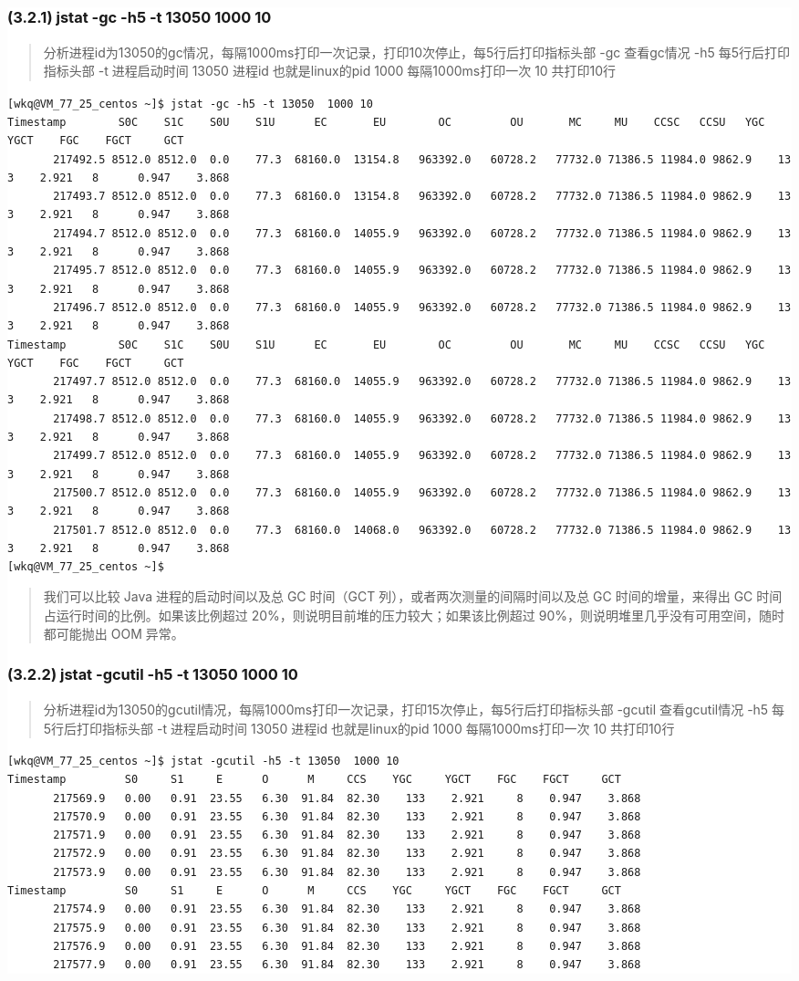 ### (3.2.1) jstat -gc -h5 -t 13050 1000 10

> 分析进程id为13050的gc情况，每隔1000ms打印一次记录，打印10次停止，每5行后打印指标头部
> -gc 查看gc情况
> -h5 每5行后打印指标头部
> -t 进程启动时间
> 13050 进程id 也就是linux的pid
> 1000 每隔1000ms打印一次
> 10 共打印10行

```
[wkq@VM_77_25_centos ~]$ jstat -gc -h5 -t 13050  1000 10
Timestamp        S0C    S1C    S0U    S1U      EC       EU        OC         OU       MC     MU    CCSC   CCSU   YGC     YGCT    FGC    FGCT     GCT
       217492.5 8512.0 8512.0  0.0    77.3  68160.0  13154.8   963392.0   60728.2   77732.0 71386.5 11984.0 9862.9    133    2.921   8      0.947    3.868
       217493.7 8512.0 8512.0  0.0    77.3  68160.0  13154.8   963392.0   60728.2   77732.0 71386.5 11984.0 9862.9    133    2.921   8      0.947    3.868
       217494.7 8512.0 8512.0  0.0    77.3  68160.0  14055.9   963392.0   60728.2   77732.0 71386.5 11984.0 9862.9    133    2.921   8      0.947    3.868
       217495.7 8512.0 8512.0  0.0    77.3  68160.0  14055.9   963392.0   60728.2   77732.0 71386.5 11984.0 9862.9    133    2.921   8      0.947    3.868
       217496.7 8512.0 8512.0  0.0    77.3  68160.0  14055.9   963392.0   60728.2   77732.0 71386.5 11984.0 9862.9    133    2.921   8      0.947    3.868
Timestamp        S0C    S1C    S0U    S1U      EC       EU        OC         OU       MC     MU    CCSC   CCSU   YGC     YGCT    FGC    FGCT     GCT
       217497.7 8512.0 8512.0  0.0    77.3  68160.0  14055.9   963392.0   60728.2   77732.0 71386.5 11984.0 9862.9    133    2.921   8      0.947    3.868
       217498.7 8512.0 8512.0  0.0    77.3  68160.0  14055.9   963392.0   60728.2   77732.0 71386.5 11984.0 9862.9    133    2.921   8      0.947    3.868
       217499.7 8512.0 8512.0  0.0    77.3  68160.0  14055.9   963392.0   60728.2   77732.0 71386.5 11984.0 9862.9    133    2.921   8      0.947    3.868
       217500.7 8512.0 8512.0  0.0    77.3  68160.0  14055.9   963392.0   60728.2   77732.0 71386.5 11984.0 9862.9    133    2.921   8      0.947    3.868
       217501.7 8512.0 8512.0  0.0    77.3  68160.0  14068.0   963392.0   60728.2   77732.0 71386.5 11984.0 9862.9    133    2.921   8      0.947    3.868
[wkq@VM_77_25_centos ~]$
```

> 我们可以比较 Java 进程的启动时间以及总 GC 时间（GCT 列），或者两次测量的间隔时间以及总 GC 时间的增量，来得出 GC 时间占运行时间的比例。如果该比例超过 20%，则说明目前堆的压力较大；如果该比例超过 90%，则说明堆里几乎没有可用空间，随时都可能抛出 OOM 异常。

### (3.2.2) jstat -gcutil -h5 -t 13050 1000 10

> 分析进程id为13050的gcutil情况，每隔1000ms打印一次记录，打印15次停止，每5行后打印指标头部
> -gcutil 查看gcutil情况
> -h5 每5行后打印指标头部
> -t 进程启动时间
> 13050 进程id 也就是linux的pid
> 1000 每隔1000ms打印一次
> 10 共打印10行

```
[wkq@VM_77_25_centos ~]$ jstat -gcutil -h5 -t 13050  1000 10
Timestamp         S0     S1     E      O      M     CCS    YGC     YGCT    FGC    FGCT     GCT
       217569.9   0.00   0.91  23.55   6.30  91.84  82.30    133    2.921     8    0.947    3.868
       217570.9   0.00   0.91  23.55   6.30  91.84  82.30    133    2.921     8    0.947    3.868
       217571.9   0.00   0.91  23.55   6.30  91.84  82.30    133    2.921     8    0.947    3.868
       217572.9   0.00   0.91  23.55   6.30  91.84  82.30    133    2.921     8    0.947    3.868
       217573.9   0.00   0.91  23.55   6.30  91.84  82.30    133    2.921     8    0.947    3.868
Timestamp         S0     S1     E      O      M     CCS    YGC     YGCT    FGC    FGCT     GCT
       217574.9   0.00   0.91  23.55   6.30  91.84  82.30    133    2.921     8    0.947    3.868
       217575.9   0.00   0.91  23.55   6.30  91.84  82.30    133    2.921     8    0.947    3.868
       217576.9   0.00   0.91  23.55   6.30  91.84  82.30    133    2.921     8    0.947    3.868
       217577.9   0.00   0.91  23.55   6.30  91.84  82.30    133    2.921     8    0.947    3.868
```